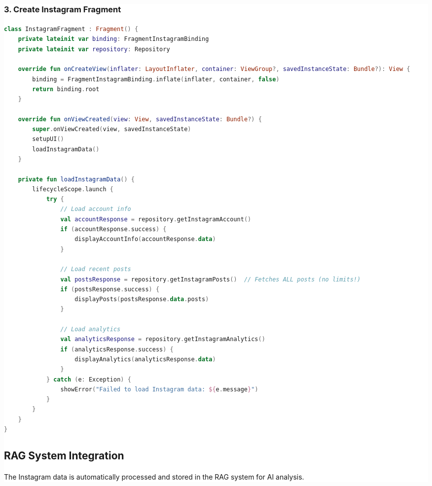 ### 3. Create Instagram Fragment

```kotlin
class InstagramFragment : Fragment() {
    private lateinit var binding: FragmentInstagramBinding
    private lateinit var repository: Repository
    
    override fun onCreateView(inflater: LayoutInflater, container: ViewGroup?, savedInstanceState: Bundle?): View {
        binding = FragmentInstagramBinding.inflate(inflater, container, false)
        return binding.root
    }
    
    override fun onViewCreated(view: View, savedInstanceState: Bundle?) {
        super.onViewCreated(view, savedInstanceState)
        setupUI()
        loadInstagramData()
    }
    
    private fun loadInstagramData() {
        lifecycleScope.launch {
            try {
                // Load account info
                val accountResponse = repository.getInstagramAccount()
                if (accountResponse.success) {
                    displayAccountInfo(accountResponse.data)
                }
                
                // Load recent posts
                val postsResponse = repository.getInstagramPosts()  // Fetches ALL posts (no limits!)
                if (postsResponse.success) {
                    displayPosts(postsResponse.data.posts)
                }
                
                // Load analytics
                val analyticsResponse = repository.getInstagramAnalytics()
                if (analyticsResponse.success) {
                    displayAnalytics(analyticsResponse.data)
                }
            } catch (e: Exception) {
                showError("Failed to load Instagram data: ${e.message}")
            }
        }
    }
}
```

## RAG System Integration

The Instagram data is automatically processed and stored in the RAG system for AI analysis.
